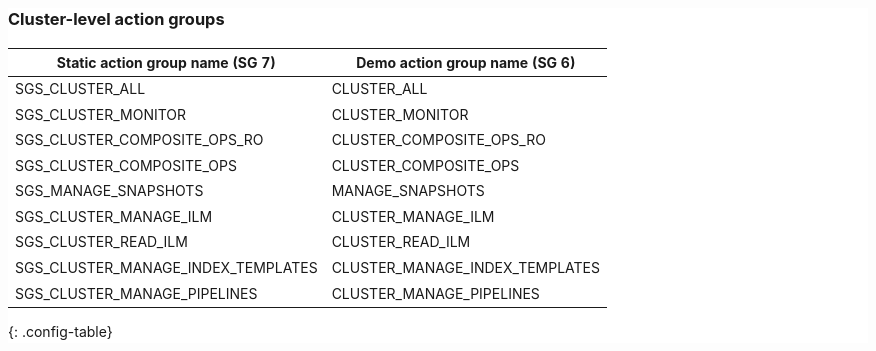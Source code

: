 ### Cluster-level action groups

| Static action group name (SG 7) | Demo action group name (SG 6) |
|---|---|
| SGS_CLUSTER_ALL | CLUSTER_ALL |
| SGS_CLUSTER_MONITOR | CLUSTER_MONITOR |
| SGS_CLUSTER\_COMPOSITE\_OPS\_RO | CLUSTER\_COMPOSITE\_OPS\_RO |
| SGS_CLUSTER\_COMPOSITE\_OPS | CLUSTER\_COMPOSITE\_OPS |
| SGS_MANAGE_SNAPSHOTS | MANAGE_SNAPSHOTS  |
| SGS_CLUSTER_MANAGE_ILM | CLUSTER_MANAGE_ILM |
| SGS_CLUSTER_READ_ILM | CLUSTER_READ_ILM |
| SGS_CLUSTER_MANAGE_INDEX_TEMPLATES | CLUSTER_MANAGE_INDEX_TEMPLATES |
| SGS_CLUSTER_MANAGE_PIPELINES | CLUSTER_MANAGE_PIPELINES |
{: .config-table}
